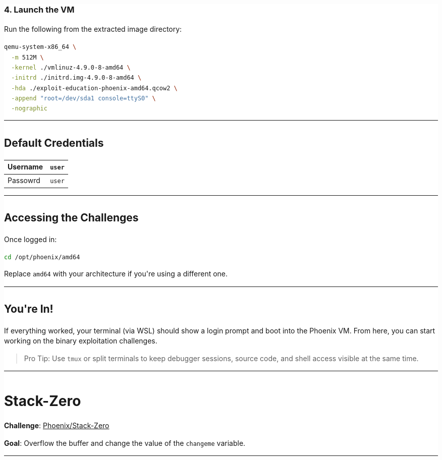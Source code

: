 
### 4. **Launch the VM**

Run the following from the extracted image directory:

```bash
qemu-system-x86_64 \
  -m 512M \
  -kernel ./vmlinuz-4.9.0-8-amd64 \
  -initrd ./initrd.img-4.9.0-8-amd64 \
  -hda ./exploit-education-phoenix-amd64.qcow2 \
  -append "root=/dev/sda1 console=ttyS0" \
  -nographic
```

---

## Default Credentials

| Username | `user`   |
| -------- | -------- |
| Passowrd | `user`   |

---

## Accessing the Challenges

Once logged in:

```bash
cd /opt/phoenix/amd64
```

Replace `amd64` with your architecture if you're using a different one.

---

## You're In!

If everything worked, your terminal (via WSL) should show a login prompt and boot into the Phoenix VM. From here, you can start working on the binary exploitation challenges.

> Pro Tip: Use `tmux` or split terminals to keep debugger sessions, source code, and shell access visible at the same time.

---

# Stack-Zero

**Challenge**: [Phoenix/Stack-Zero](https://exploit.education/phoenix/stack-zero/)

**Goal**: Overflow the buffer and change the value of the `changeme` variable.

---

